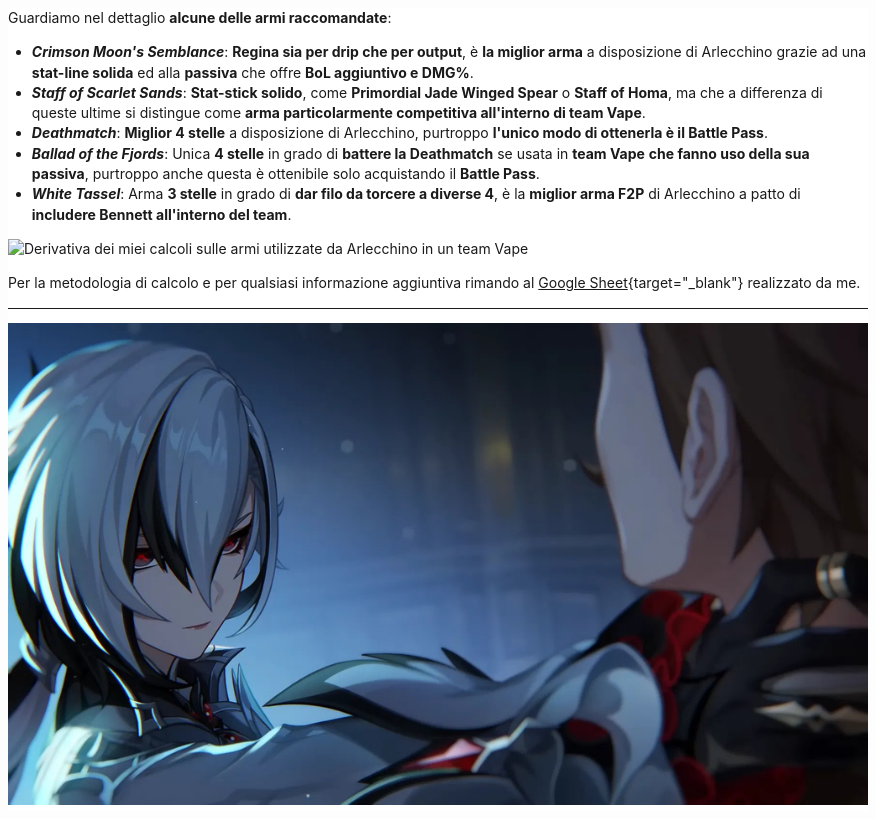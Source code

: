Guardiamo nel dettaglio **alcune delle armi raccomandate**:

-   ***Crimson Moon\'s Semblance***: **Regina sia per drip che per
    output**, è **la miglior arma** a disposizione di Arlecchino grazie
    ad una **stat-line solida** ed alla **passiva** che offre **BoL
    aggiuntivo e DMG%**.
-   ***Staff of Scarlet Sands***: **Stat-stick solido**, come
    **Primordial Jade Winged Spear** o **Staff of Homa**, ma che a
    differenza di queste ultime si distingue come **arma particolarmente
    competitiva all\'interno di team Vape**.
-   ***Deathmatch***: **Miglior 4 stelle** a disposizione di Arlecchino,
    purtroppo **l\'unico modo di ottenerla è il Battle Pass**.
-   ***Ballad of the Fjords***: Unica **4 stelle** in grado di **battere
    la Deathmatch** se usata in **team Vape** **che fanno uso della sua
    passiva**, purtroppo anche questa è ottenibile solo acquistando il
    **Battle Pass**.
-   ***White Tassel***: Arma **3 stelle** in grado di **dar filo da
    torcere a diverse 4**, è la **miglior arma F2P** di Arlecchino a
    patto di **includere Bennett all\'interno del team**.


<div class="figure_wrapper">
    
![Derivativa dei miei calcoli sulle armi utilizzate da
Arlecchino in un team Vape](TestText_files/4ce3eb58955718abb2d1c.png)
</div>

Per la metodologia di calcolo e per qualsiasi informazione aggiuntiva
rimando al [Google
Sheet](https://docs.google.com/spreadsheets/d/1H0Ab71YxXXgJelxn2wHmLNULx_L4jxrSzQUmC16PaLk){target="_blank"}
realizzato da me.

------------------------------------------------------------------------

<div class="figure_wrapper">
    
![Frame dal teaser "Sonno profondo"](TestText_files/2ad0c47a44f16d8f8510d.jpg)
</div>
